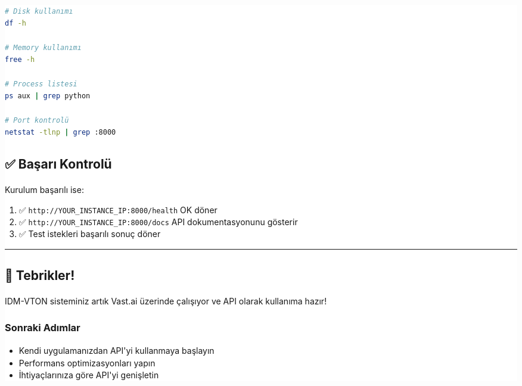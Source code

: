 ```bash
# Disk kullanımı
df -h

# Memory kullanımı
free -h

# Process listesi
ps aux | grep python

# Port kontrolü
netstat -tlnp | grep :8000
```

## ✅ Başarı Kontrolü

Kurulum başarılı ise:
1. ✅ `http://YOUR_INSTANCE_IP:8000/health` OK döner
2. ✅ `http://YOUR_INSTANCE_IP:8000/docs` API dokumentasyonunu gösterir
3. ✅ Test istekleri başarılı sonuç döner

---

## 🎉 Tebrikler!

IDM-VTON sisteminiz artık Vast.ai üzerinde çalışıyor ve API olarak kullanıma hazır!

### Sonraki Adımlar
- Kendi uygulamanızdan API'yi kullanmaya başlayın
- Performans optimizasyonları yapın
- İhtiyaçlarınıza göre API'yi genişletin 